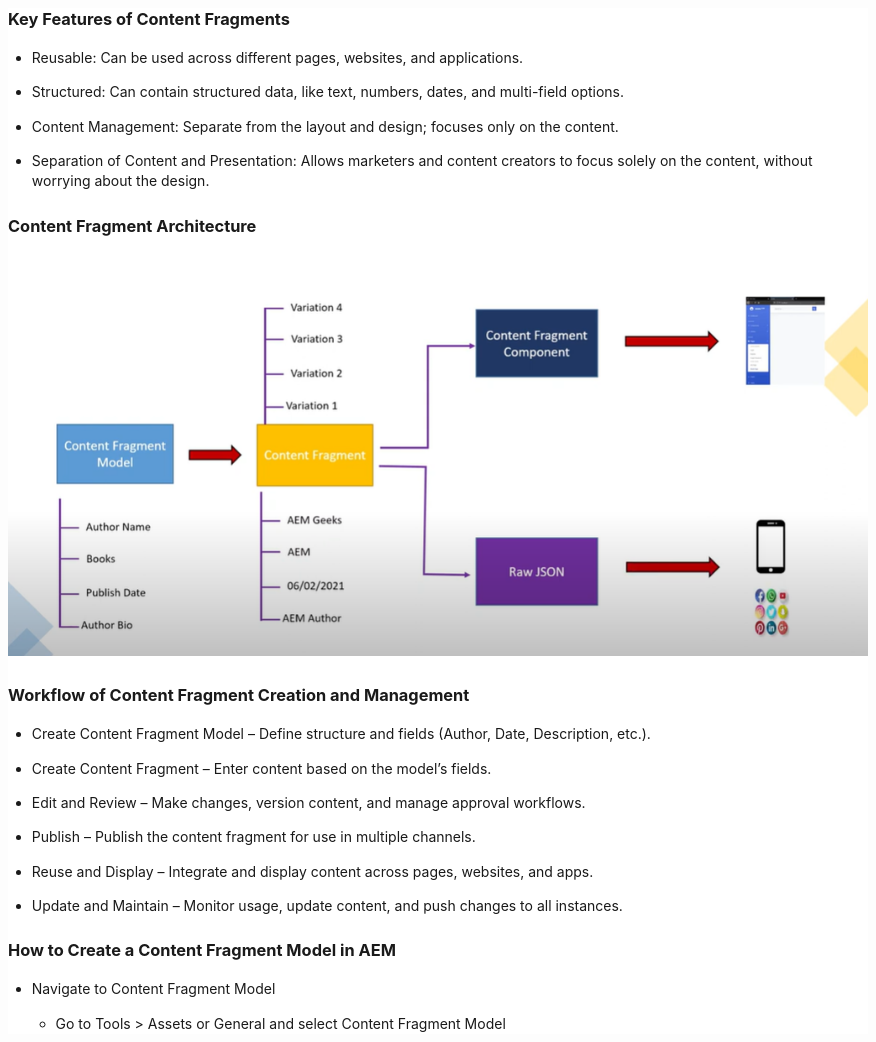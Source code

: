 ### Key Features of Content Fragments

- Reusable: Can be used across different pages, websites, and applications.

- Structured: Can contain structured data, like text, numbers, dates, and multi-field options.

- Content Management: Separate from the layout and design; focuses only on the content.

- Separation of Content and Presentation: Allows marketers and content creators to focus solely on the content, without worrying about the design.


### Content Fragment Architecture

![content](./Images/contentFragment/content1.png)

### Workflow of Content Fragment Creation and Management

- Create Content Fragment Model – Define structure and fields (Author, Date, Description, etc.).

- Create Content Fragment – Enter content based on the model’s fields.
- Edit and Review – Make changes, version content, and manage approval workflows.
- Publish – Publish the content fragment for use in multiple channels.
- Reuse and Display – Integrate and display content across pages, websites, and apps.
- Update and Maintain – Monitor usage, update content, and push changes to all instances.

### How to Create a Content Fragment Model in AEM

- Navigate to Content Fragment Model

    - Go to Tools > Assets or General and select Content Fragment Model
